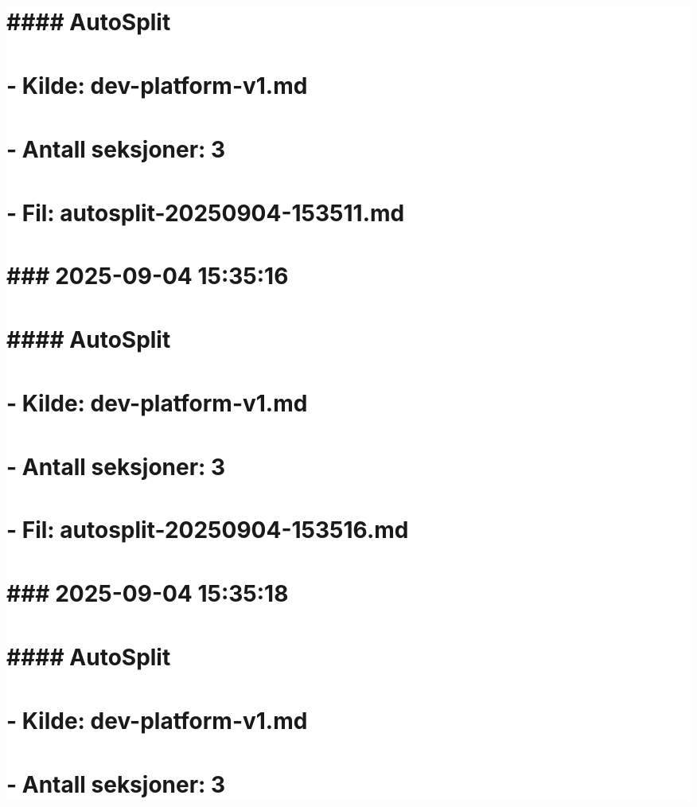 # \#### AutoSplit

# \- Kilde: dev-platform-v1.md

# \- Antall seksjoner: 3

# \- Fil: autosplit-20250904-153511.md

#

#

#

#

# \### 2025-09-04 15:35:16

# \#### AutoSplit

# \- Kilde: dev-platform-v1.md

# \- Antall seksjoner: 3

# \- Fil: autosplit-20250904-153516.md

#

#

#

#

# \### 2025-09-04 15:35:18

# \#### AutoSplit

# \- Kilde: dev-platform-v1.md

# \- Antall seksjoner: 3
